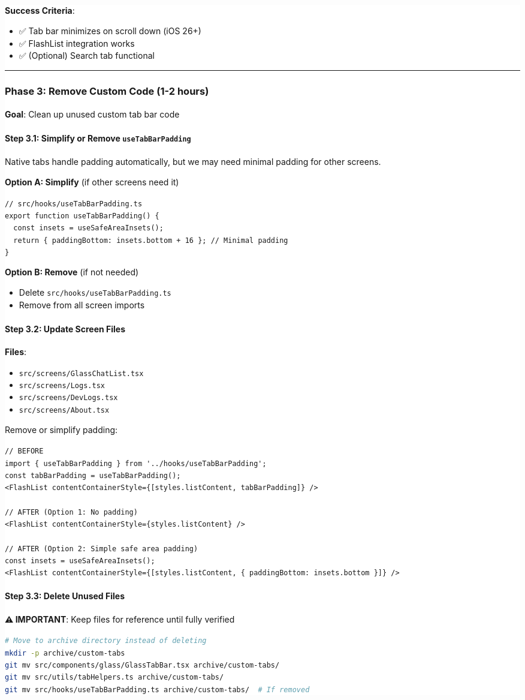 **Success Criteria**:
- ✅ Tab bar minimizes on scroll down (iOS 26+)
- ✅ FlashList integration works
- ✅ (Optional) Search tab functional

---

### Phase 3: Remove Custom Code (1-2 hours)

**Goal**: Clean up unused custom tab bar code

#### Step 3.1: Simplify or Remove `useTabBarPadding`

Native tabs handle padding automatically, but we may need minimal padding for other screens.

**Option A: Simplify** (if other screens need it)
```tsx
// src/hooks/useTabBarPadding.ts
export function useTabBarPadding() {
  const insets = useSafeAreaInsets();
  return { paddingBottom: insets.bottom + 16 }; // Minimal padding
}
```

**Option B: Remove** (if not needed)
- Delete `src/hooks/useTabBarPadding.ts`
- Remove from all screen imports

#### Step 3.2: Update Screen Files

**Files**: 
- `src/screens/GlassChatList.tsx`
- `src/screens/Logs.tsx`
- `src/screens/DevLogs.tsx`
- `src/screens/About.tsx`

Remove or simplify padding:
```tsx
// BEFORE
import { useTabBarPadding } from '../hooks/useTabBarPadding';
const tabBarPadding = useTabBarPadding();
<FlashList contentContainerStyle={[styles.listContent, tabBarPadding]} />

// AFTER (Option 1: No padding)
<FlashList contentContainerStyle={styles.listContent} />

// AFTER (Option 2: Simple safe area padding)
const insets = useSafeAreaInsets();
<FlashList contentContainerStyle={[styles.listContent, { paddingBottom: insets.bottom }]} />
```

#### Step 3.3: Delete Unused Files

**⚠️ IMPORTANT**: Keep files for reference until fully verified

```bash
# Move to archive directory instead of deleting
mkdir -p archive/custom-tabs
git mv src/components/glass/GlassTabBar.tsx archive/custom-tabs/
git mv src/utils/tabHelpers.ts archive/custom-tabs/
git mv src/hooks/useTabBarPadding.ts archive/custom-tabs/  # If removed
```
